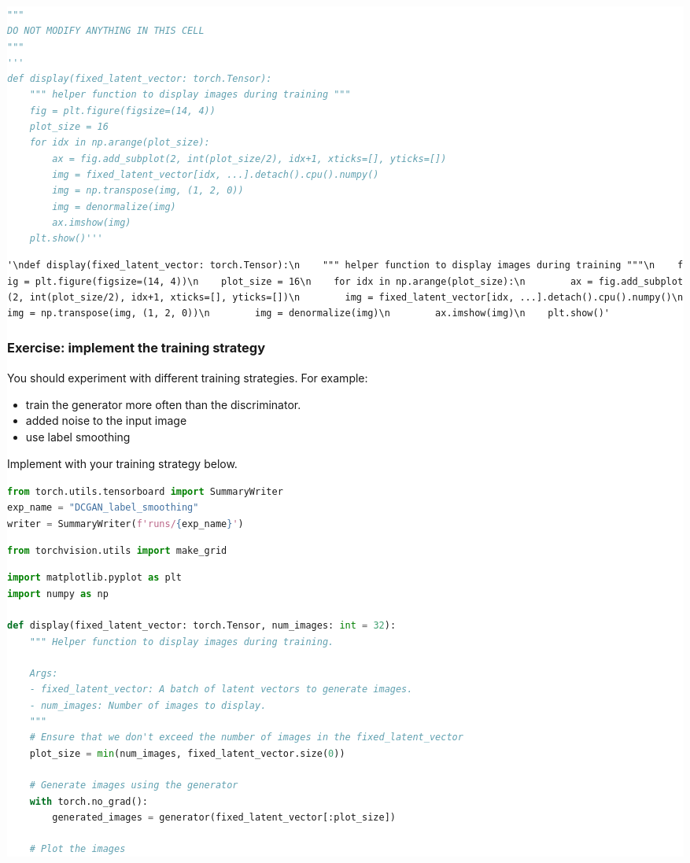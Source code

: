 
```python
"""
DO NOT MODIFY ANYTHING IN THIS CELL
"""
'''
def display(fixed_latent_vector: torch.Tensor):
    """ helper function to display images during training """
    fig = plt.figure(figsize=(14, 4))
    plot_size = 16
    for idx in np.arange(plot_size):
        ax = fig.add_subplot(2, int(plot_size/2), idx+1, xticks=[], yticks=[])
        img = fixed_latent_vector[idx, ...].detach().cpu().numpy()
        img = np.transpose(img, (1, 2, 0))
        img = denormalize(img)
        ax.imshow(img)
    plt.show()'''
```




    '\ndef display(fixed_latent_vector: torch.Tensor):\n    """ helper function to display images during training """\n    fig = plt.figure(figsize=(14, 4))\n    plot_size = 16\n    for idx in np.arange(plot_size):\n        ax = fig.add_subplot(2, int(plot_size/2), idx+1, xticks=[], yticks=[])\n        img = fixed_latent_vector[idx, ...].detach().cpu().numpy()\n        img = np.transpose(img, (1, 2, 0))\n        img = denormalize(img)\n        ax.imshow(img)\n    plt.show()'



### Exercise: implement the training strategy

You should experiment with different training strategies. For example:

* train the generator more often than the discriminator. 
* added noise to the input image
* use label smoothing

Implement with your training strategy below.


```python
from torch.utils.tensorboard import SummaryWriter
exp_name = "DCGAN_label_smoothing"
writer = SummaryWriter(f'runs/{exp_name}')
```


```python
from torchvision.utils import make_grid
```


```python
import matplotlib.pyplot as plt
import numpy as np

def display(fixed_latent_vector: torch.Tensor, num_images: int = 32):
    """ Helper function to display images during training.
    
    Args:
    - fixed_latent_vector: A batch of latent vectors to generate images.
    - num_images: Number of images to display.
    """
    # Ensure that we don't exceed the number of images in the fixed_latent_vector
    plot_size = min(num_images, fixed_latent_vector.size(0))
    
    # Generate images using the generator
    with torch.no_grad():
        generated_images = generator(fixed_latent_vector[:plot_size])
    
    # Plot the images
```